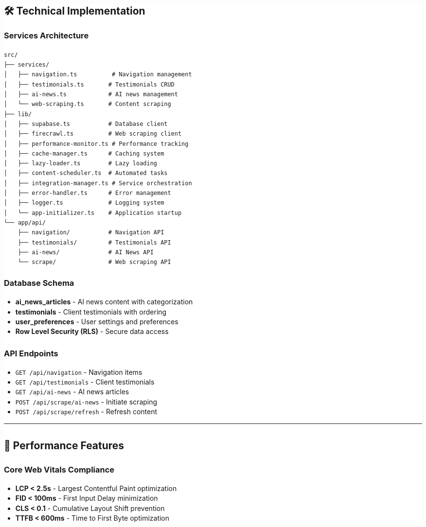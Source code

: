 ## **🛠️ Technical Implementation**

### **Services Architecture**
```
src/
├── services/
│   ├── navigation.ts          # Navigation management
│   ├── testimonials.ts       # Testimonials CRUD
│   ├── ai-news.ts            # AI news management
│   └── web-scraping.ts       # Content scraping
├── lib/
│   ├── supabase.ts           # Database client
│   ├── firecrawl.ts          # Web scraping client
│   ├── performance-monitor.ts # Performance tracking
│   ├── cache-manager.ts      # Caching system
│   ├── lazy-loader.ts        # Lazy loading
│   ├── content-scheduler.ts  # Automated tasks
│   ├── integration-manager.ts # Service orchestration
│   ├── error-handler.ts      # Error management
│   ├── logger.ts             # Logging system
│   └── app-initializer.ts    # Application startup
└── app/api/
    ├── navigation/           # Navigation API
    ├── testimonials/         # Testimonials API
    ├── ai-news/              # AI News API
    └── scrape/               # Web scraping API
```

### **Database Schema**
- **ai_news_articles** - AI news content with categorization
- **testimonials** - Client testimonials with ordering
- **user_preferences** - User settings and preferences
- **Row Level Security (RLS)** - Secure data access

### **API Endpoints**
- `GET /api/navigation` - Navigation items
- `GET /api/testimonials` - Client testimonials
- `GET /api/ai-news` - AI news articles
- `POST /api/scrape/ai-news` - Initiate scraping
- `POST /api/scrape/refresh` - Refresh content

---

## **🎯 Performance Features**

### **Core Web Vitals Compliance**
- **LCP < 2.5s** - Largest Contentful Paint optimization
- **FID < 100ms** - First Input Delay minimization
- **CLS < 0.1** - Cumulative Layout Shift prevention
- **TTFB < 600ms** - Time to First Byte optimization
